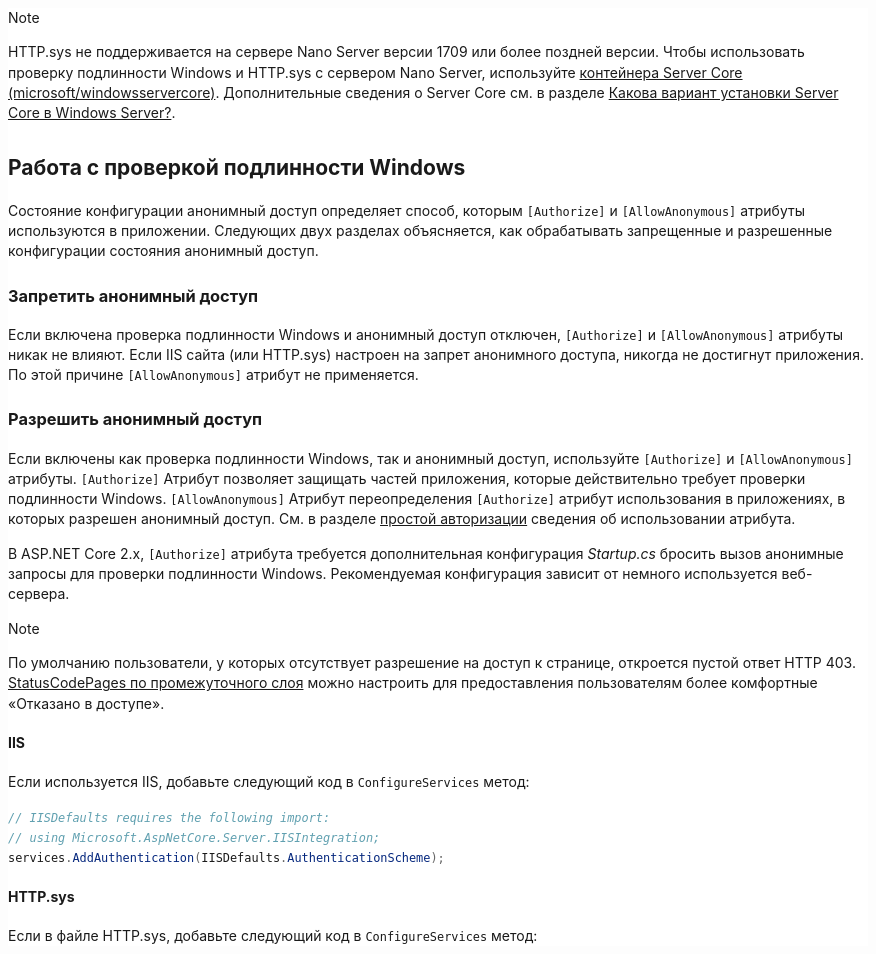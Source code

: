> [!NOTE]
> HTTP.sys не поддерживается на сервере Nano Server версии 1709 или более поздней версии. Чтобы использовать проверку подлинности Windows и HTTP.sys с сервером Nano Server, используйте [контейнера Server Core (microsoft/windowsservercore)](https://hub.docker.com/r/microsoft/windowsservercore/). Дополнительные сведения о Server Core см. в разделе [Какова вариант установки Server Core в Windows Server?](/windows-server/administration/server-core/what-is-server-core).

## <a name="work-with-windows-authentication"></a>Работа с проверкой подлинности Windows

Состояние конфигурации анонимный доступ определяет способ, которым `[Authorize]` и `[AllowAnonymous]` атрибуты используются в приложении. Следующих двух разделах объясняется, как обрабатывать запрещенные и разрешенные конфигурации состояния анонимный доступ.

### <a name="disallow-anonymous-access"></a>Запретить анонимный доступ

Если включена проверка подлинности Windows и анонимный доступ отключен, `[Authorize]` и `[AllowAnonymous]` атрибуты никак не влияют. Если IIS сайта (или HTTP.sys) настроен на запрет анонимного доступа, никогда не достигнут приложения. По этой причине `[AllowAnonymous]` атрибут не применяется.

### <a name="allow-anonymous-access"></a>Разрешить анонимный доступ

Если включены как проверка подлинности Windows, так и анонимный доступ, используйте `[Authorize]` и `[AllowAnonymous]` атрибуты. `[Authorize]` Атрибут позволяет защищать частей приложения, которые действительно требует проверки подлинности Windows. `[AllowAnonymous]` Атрибут переопределения `[Authorize]` атрибут использования в приложениях, в которых разрешен анонимный доступ. См. в разделе [простой авторизации](xref:security/authorization/simple) сведения об использовании атрибута.

В ASP.NET Core 2.x, `[Authorize]` атрибута требуется дополнительная конфигурация *Startup.cs* бросить вызов анонимные запросы для проверки подлинности Windows. Рекомендуемая конфигурация зависит от немного используется веб-сервера.

> [!NOTE]
> По умолчанию пользователи, у которых отсутствует разрешение на доступ к странице, откроется пустой ответ HTTP 403. [StatusCodePages по промежуточного слоя](xref:fundamentals/error-handling#configure-status-code-pages) можно настроить для предоставления пользователям более комфортные «Отказано в доступе».

#### <a name="iis"></a>IIS

Если используется IIS, добавьте следующий код в `ConfigureServices` метод:

```csharp
// IISDefaults requires the following import:
// using Microsoft.AspNetCore.Server.IISIntegration;
services.AddAuthentication(IISDefaults.AuthenticationScheme);
```

#### <a name="httpsys"></a>HTTP.sys

Если в файле HTTP.sys, добавьте следующий код в `ConfigureServices` метод:
